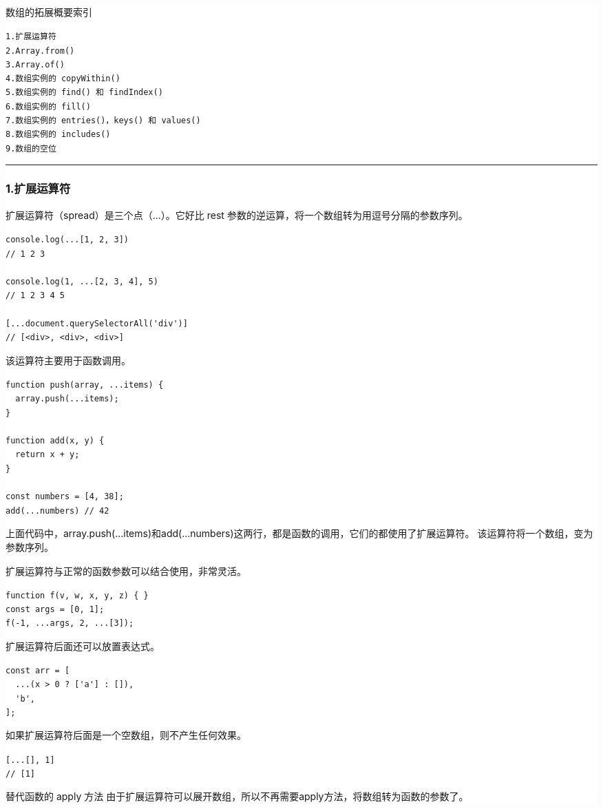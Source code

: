 数组的拓展概要索引

    1.扩展运算符
    2.Array.from()
    3.Array.of()
    4.数组实例的 copyWithin()
    5.数组实例的 find() 和 findIndex()
    6.数组实例的 fill()
    7.数组实例的 entries()，keys() 和 values()
    8.数组实例的 includes()
    9.数组的空位
---  

### 1.扩展运算符

扩展运算符（spread）是三个点（...）。它好比 rest 参数的逆运算，将一个数组转为用逗号分隔的参数序列。

    console.log(...[1, 2, 3])
    // 1 2 3
    
    console.log(1, ...[2, 3, 4], 5)
    // 1 2 3 4 5
    
    [...document.querySelectorAll('div')]
    // [<div>, <div>, <div>]
该运算符主要用于函数调用。

    function push(array, ...items) {
      array.push(...items);
    }
    
    function add(x, y) {
      return x + y;
    }
    
    const numbers = [4, 38];
    add(...numbers) // 42
上面代码中，array.push(...items)和add(...numbers)这两行，都是函数的调用，它们的都使用了扩展运算符。
该运算符将一个数组，变为参数序列。

扩展运算符与正常的函数参数可以结合使用，非常灵活。
    
    function f(v, w, x, y, z) { }
    const args = [0, 1];
    f(-1, ...args, 2, ...[3]);
扩展运算符后面还可以放置表达式。

    const arr = [
      ...(x > 0 ? ['a'] : []),
      'b',
    ];
如果扩展运算符后面是一个空数组，则不产生任何效果。

    [...[], 1]
    // [1]
替代函数的 apply 方法
由于扩展运算符可以展开数组，所以不再需要apply方法，将数组转为函数的参数了。
